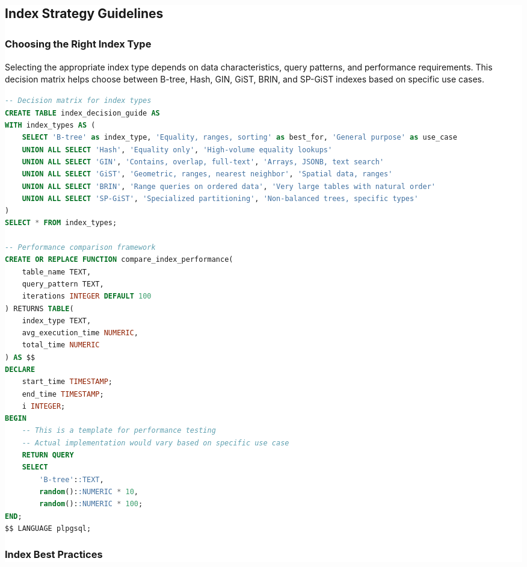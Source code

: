 ## Index Strategy Guidelines

### Choosing the Right Index Type

Selecting the appropriate index type depends on data characteristics, query patterns, and performance requirements. This decision matrix helps choose between B-tree, Hash, GIN, GiST, BRIN, and SP-GiST indexes based on specific use cases.

```sql
-- Decision matrix for index types
CREATE TABLE index_decision_guide AS
WITH index_types AS (
    SELECT 'B-tree' as index_type, 'Equality, ranges, sorting' as best_for, 'General purpose' as use_case
    UNION ALL SELECT 'Hash', 'Equality only', 'High-volume equality lookups'
    UNION ALL SELECT 'GIN', 'Contains, overlap, full-text', 'Arrays, JSONB, text search'
    UNION ALL SELECT 'GiST', 'Geometric, ranges, nearest neighbor', 'Spatial data, ranges'
    UNION ALL SELECT 'BRIN', 'Range queries on ordered data', 'Very large tables with natural order'
    UNION ALL SELECT 'SP-GiST', 'Specialized partitioning', 'Non-balanced trees, specific types'
)
SELECT * FROM index_types;

-- Performance comparison framework
CREATE OR REPLACE FUNCTION compare_index_performance(
    table_name TEXT,
    query_pattern TEXT,
    iterations INTEGER DEFAULT 100
) RETURNS TABLE(
    index_type TEXT,
    avg_execution_time NUMERIC,
    total_time NUMERIC
) AS $$
DECLARE
    start_time TIMESTAMP;
    end_time TIMESTAMP;
    i INTEGER;
BEGIN
    -- This is a template for performance testing
    -- Actual implementation would vary based on specific use case
    RETURN QUERY
    SELECT 
        'B-tree'::TEXT,
        random()::NUMERIC * 10,
        random()::NUMERIC * 100;
END;
$$ LANGUAGE plpgsql;
```

### Index Best Practices
